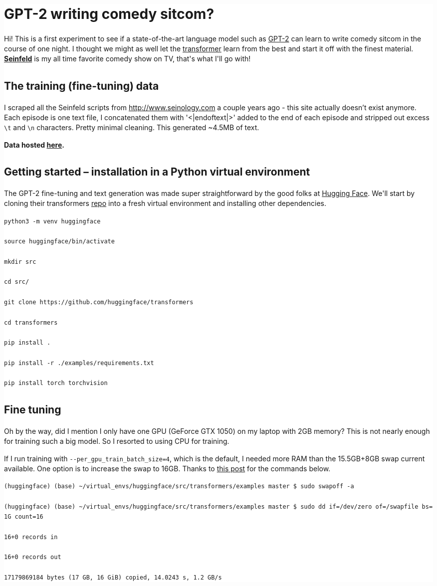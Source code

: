# GPT-2 writing comedy sitcom?

Hi! This is a first experiment to see if a state-of-the-art language model such as [GPT-2]() can learn to write comedy sitcom in the course of one night.  I thought we might as well let the [transformer]() learn from the best and start it off with the finest material.  [**Seinfeld**](https://www.imdb.com/title/tt0098904/) is my all time favorite comedy show on TV, that's what I'll go with!  


## The training (fine-tuning) data

I scraped all the Seinfeld scripts from http://www.seinology.com a couple years ago - this site actually doesn’t exist anymore.  Each episode is one text file, I concatenated them with '<|endoftext|>' added to the end of each episode and stripped out excess `\t` and `\n` characters. Pretty minimal cleaning. This generated ~4.5MB of text.

**Data hosted [here](https://raw.githubusercontent.com/LanGuo/seinfeldNLP/master/all_scripts.txt).**

## Getting started – installation in a Python virtual environment
The GPT-2 fine-tuning and text generation was made super straightforward by the good folks at [Hugging Face](https://github.com/huggingface).  We'll start by cloning their transformers [repo](https://github.com/huggingface/transformers) into a fresh virtual environment and installing other dependencies.
```
python3 -m venv huggingface

source huggingface/bin/activate

mkdir src

cd src/

git clone https://github.com/huggingface/transformers

cd transformers

pip install .

pip install -r ./examples/requirements.txt

pip install torch torchvision
```

## Fine tuning

Oh by the way, did I mention I only have one GPU (GeForce GTX 1050) on my laptop with 2GB memory?  This is not nearly enough for training such a big model. So I resorted to using CPU for training.

If I run training with `--per_gpu_train_batch_size=4`, which is the default, I needed more RAM than the 15.5GB+8GB swap current available.  One option is to increase the swap to 16GB.  Thanks to [this post](https://bogdancornianu.com/change-swap-size-in-ubuntu/) for the commands below.
```
(huggingface) (base) ~/virtual_envs/huggingface/src/transformers/examples master $ sudo swapoff -a

(huggingface) (base) ~/virtual_envs/huggingface/src/transformers/examples master $ sudo dd if=/dev/zero of=/swapfile bs=1G count=16

16+0 records in

16+0 records out

17179869184 bytes (17 GB, 16 GiB) copied, 14.0243 s, 1.2 GB/s
```